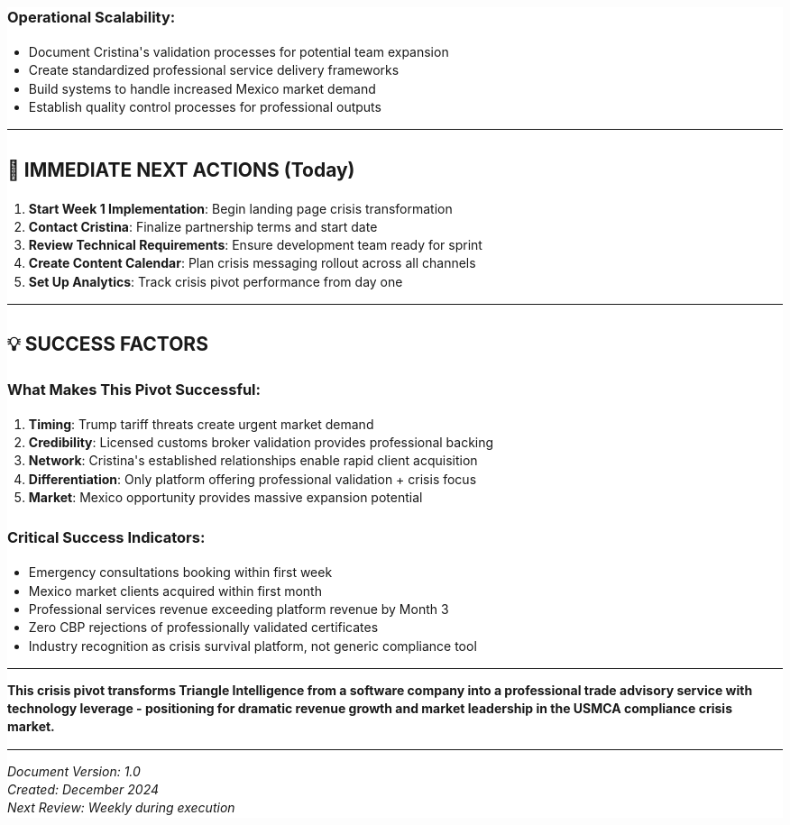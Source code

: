 ### **Operational Scalability**:
- Document Cristina's validation processes for potential team expansion
- Create standardized professional service delivery frameworks
- Build systems to handle increased Mexico market demand
- Establish quality control processes for professional outputs

---

## 🚀 IMMEDIATE NEXT ACTIONS (Today)

1. **Start Week 1 Implementation**: Begin landing page crisis transformation
2. **Contact Cristina**: Finalize partnership terms and start date  
3. **Review Technical Requirements**: Ensure development team ready for sprint
4. **Create Content Calendar**: Plan crisis messaging rollout across all channels
5. **Set Up Analytics**: Track crisis pivot performance from day one

---

## 💡 SUCCESS FACTORS

### **What Makes This Pivot Successful**:
1. **Timing**: Trump tariff threats create urgent market demand
2. **Credibility**: Licensed customs broker validation provides professional backing
3. **Network**: Cristina's established relationships enable rapid client acquisition  
4. **Differentiation**: Only platform offering professional validation + crisis focus
5. **Market**: Mexico opportunity provides massive expansion potential

### **Critical Success Indicators**:
- Emergency consultations booking within first week
- Mexico market clients acquired within first month  
- Professional services revenue exceeding platform revenue by Month 3
- Zero CBP rejections of professionally validated certificates
- Industry recognition as crisis survival platform, not generic compliance tool

---

**This crisis pivot transforms Triangle Intelligence from a software company into a professional trade advisory service with technology leverage - positioning for dramatic revenue growth and market leadership in the USMCA compliance crisis market.**

---

*Document Version: 1.0*  
*Created: December 2024*  
*Next Review: Weekly during execution*